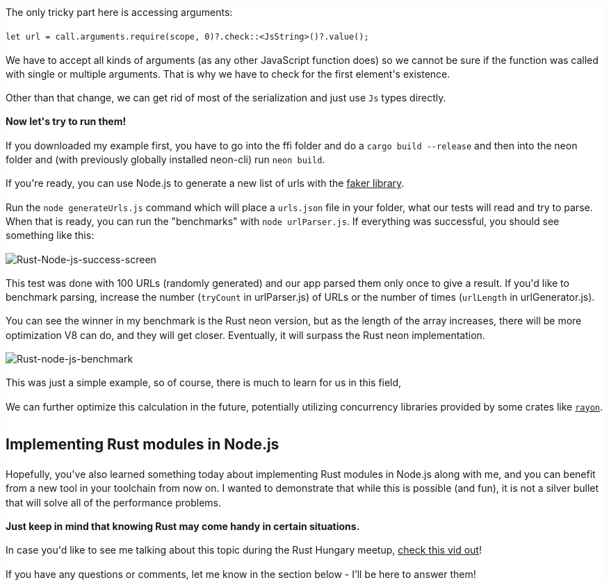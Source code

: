 The only tricky part here is accessing arguments:

```
let url = call.arguments.require(scope, 0)?.check::<JsString>()?.value();
```

We have to accept all kinds of arguments (as any other JavaScript function does) so we cannot be sure if the function was called with single or multiple arguments. That is why we have to check for the first element's existence.

Other than that change, we can get rid of most of the serialization and just use `Js` types directly.

**Now let's try to run them!**

If you downloaded my example first, you have to go into the ffi folder and do a `cargo build --release` and then into the neon folder and (with previously globally installed neon-cli) run `neon build`.

If you're ready, you can use Node.js to generate a new list of urls with the [faker library](https://www.npmjs.com/package/faker).

Run the `node generateUrls.js` command which will place a `urls.json` file in your folder, what our tests will read and try to parse. When that is ready, you can run the "benchmarks" with `node urlParser.js`. If everything was successful, you should see something like this:

![Rust-Node-js-success-screen](/content/images/2017/11/Rust-Node-js-success-screen.png)

This test was done with 100 URLs (randomly generated) and our app parsed them only once to give a result. If you'd like to benchmark parsing, increase the number (`tryCount` in urlParser.js) of URLs or the number of times (`urlLength` in urlGenerator.js).

You can see the winner in my benchmark is the Rust neon version, but as the length of the array increases, there will be more optimization V8 can do, and they will get closer. Eventually, it will surpass the Rust neon implementation.

![Rust-node-js-benchmark](/content/images/2017/11/Rust-node-js-benchmark.png)

This was just a simple example, so of course, there is much to learn for us in this field,

We can further optimize this calculation in the future, potentially utilizing concurrency libraries provided by some crates like [`rayon`](https://crates.io/crates/rayon).

## Implementing Rust modules in Node.js

Hopefully, you've also learned something today about implementing Rust modules in Node.js along with me, and you can benefit from a new tool in your toolchain from now on. I wanted to demonstrate that while this is possible (and fun), it is not a silver bullet that will solve all of the performance problems.

**Just keep in mind that knowing Rust may come handy in certain situations.**

In case you'd like to see me talking about this topic during the Rust Hungary meetup, [check this vid out](https://youtu.be/zz1Gie9FkbI)!

If you have any questions or comments, let me know in the section below - I’ll be here to answer them!
